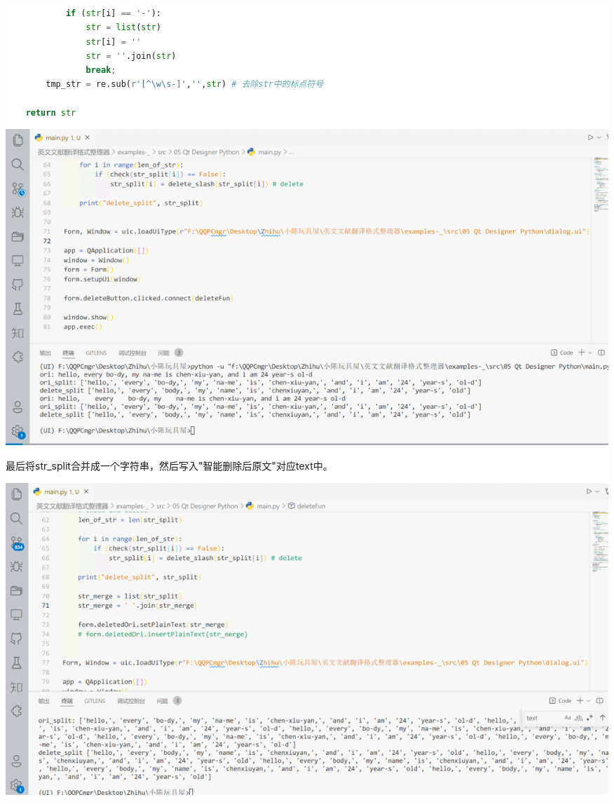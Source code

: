 ```python
            if (str[i] == '-'):
                str = list(str)
                str[i] = ''
                str = ''.join(str)
                break;
        tmp_str = re.sub(r'[^\w\s-]','',str) # 去除str中的标点符号
    
    return str
```

![](./image/./GIF/2.gif)

最后将str_split合并成一个字符串，然后写入"智能删除后原文"对应text中。

![](./image/./GIF/3.gif)
